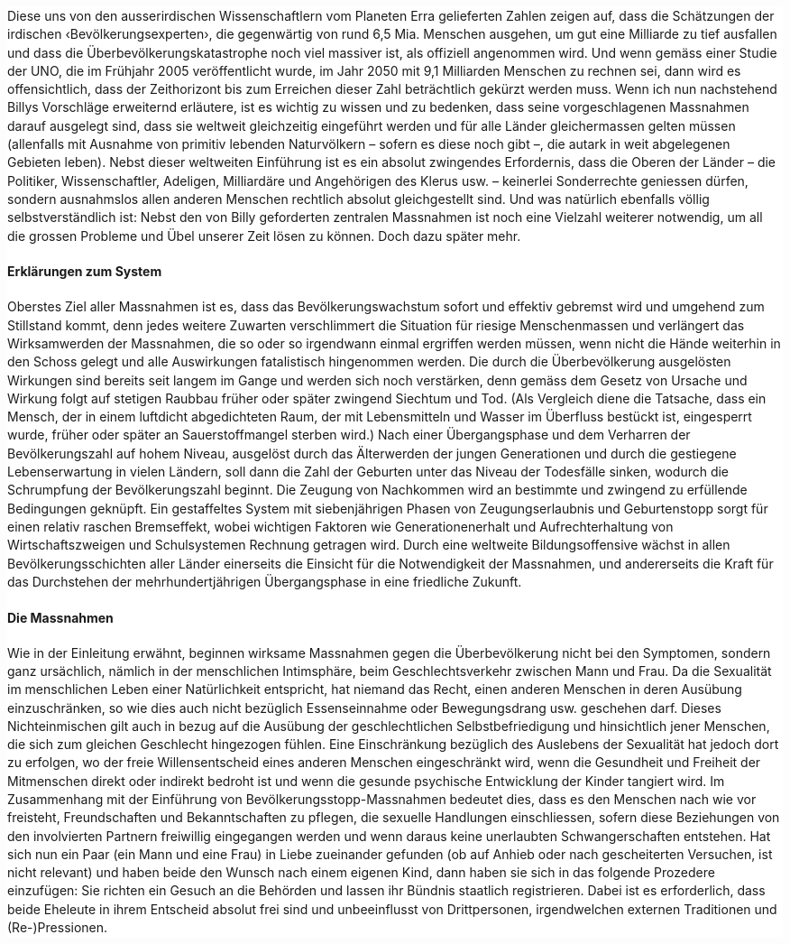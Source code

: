 Diese uns von den ausserirdischen Wissenschaftlern vom Planeten Erra gelieferten Zahlen zeigen auf, dass die Schätzungen der irdischen ‹Bevölkerungsexperten›, die gegenwärtig von rund 6,5 Mia. Menschen ausgehen, um gut eine Milliarde zu tief ausfallen und dass die Überbevölkerungskatastrophe noch viel massiver ist, als offiziell angenommen wird. Und wenn gemäss einer Studie der UNO, die im Frühjahr 2005 veröffentlicht wurde, im Jahr 2050 mit 9,1 Milliarden Menschen zu rechnen sei, dann wird es offensichtlich, dass der Zeithorizont bis zum Erreichen dieser Zahl beträchtlich gekürzt werden muss. Wenn ich nun nachstehend Billys Vorschläge erweiternd erläutere, ist es wichtig zu wissen und zu bedenken, dass seine vorgeschlagenen Massnahmen darauf ausgelegt sind, dass sie weltweit gleichzeitig eingeführt werden und für alle Länder gleichermassen gelten müssen (allenfalls mit Ausnahme von primitiv lebenden Naturvölkern – sofern es diese noch gibt –, die autark in weit abgelegenen Gebieten leben).
Nebst dieser weltweiten Einführung ist es ein absolut zwingendes Erfordernis, dass die Oberen der Länder – die Politiker, Wissenschaftler, Adeligen, Milliardäre und Angehörigen des Klerus usw. – keinerlei Sonderrechte geniessen dürfen, sondern ausnahmslos allen anderen Menschen rechtlich absolut gleichgestellt sind. Und was natürlich ebenfalls völlig selbstverständlich ist: Nebst den von Billy geforderten zentralen Massnahmen ist noch eine Vielzahl weiterer notwendig, um all die grossen Probleme und Übel unserer Zeit lösen zu können. Doch dazu später mehr.
#### Erklärungen zum System
Oberstes Ziel aller Massnahmen ist es, dass das Bevölkerungswachstum sofort und effektiv gebremst wird und umgehend zum Stillstand kommt, denn jedes weitere Zuwarten verschlimmert die Situation für riesige Menschenmassen und verlängert das Wirksamwerden der Massnahmen, die so oder so irgendwann einmal ergriffen werden müssen, wenn nicht die Hände weiterhin in den Schoss gelegt und alle Auswirkungen fatalistisch hingenommen werden. Die durch die Überbevölkerung ausgelösten Wirkungen sind bereits seit langem im Gange und werden sich noch verstärken, denn gemäss dem Gesetz von Ursache und Wirkung folgt auf stetigen Raubbau früher oder später zwingend Siechtum und Tod. (Als Vergleich diene die Tatsache, dass ein Mensch, der in einem luftdicht abgedichteten Raum, der mit Lebensmitteln und Wasser im Überfluss bestückt ist, eingesperrt wurde, früher oder später an Sauerstoffmangel sterben wird.) Nach einer Übergangsphase und dem Verharren der Bevölkerungszahl auf hohem Niveau, ausgelöst durch das Älterwerden der jungen Generationen und durch die gestiegene Lebenserwartung in vielen Ländern, soll dann die Zahl der Geburten unter das Niveau der Todesfälle sinken, wodurch die Schrumpfung der Bevölkerungszahl beginnt. Die Zeugung von Nachkommen wird an bestimmte und zwingend zu erfüllende Bedingungen geknüpft. Ein gestaffeltes System mit siebenjährigen Phasen von Zeugungserlaubnis und Geburtenstopp sorgt für einen relativ raschen Bremseffekt, wobei wichtigen Faktoren wie Generationenerhalt und Aufrechterhaltung von Wirtschaftszweigen und Schulsystemen Rechnung getragen wird. Durch eine weltweite Bildungsoffensive wächst in allen Bevölkerungsschichten aller Länder einerseits die Einsicht für die Notwendigkeit der Massnahmen, und andererseits die Kraft für das Durchstehen der mehrhundertjährigen Übergangsphase in eine friedliche Zukunft.
#### Die Massnahmen
Wie in der Einleitung erwähnt, beginnen wirksame Massnahmen gegen die Überbevölkerung nicht bei den Symptomen, sondern ganz ursächlich, nämlich in der menschlichen Intimsphäre, beim Geschlechtsverkehr zwischen Mann und Frau. Da die Sexualität im menschlichen Leben einer Natürlichkeit entspricht, hat niemand das Recht, einen anderen Menschen in deren Ausübung einzuschränken, so wie dies auch nicht bezüglich Essenseinnahme oder Bewegungsdrang usw. geschehen darf. Dieses Nichteinmischen gilt auch in bezug auf die Ausübung der geschlechtlichen Selbstbefriedigung und hinsichtlich jener Menschen, die sich zum gleichen Geschlecht hingezogen fühlen. Eine Einschränkung bezüglich des Auslebens der Sexualität hat jedoch dort zu erfolgen, wo der freie Willensentscheid eines anderen Menschen eingeschränkt wird, wenn die Gesundheit und Freiheit der Mitmenschen direkt oder indirekt bedroht ist und wenn die gesunde psychische Entwicklung der Kinder tangiert wird. Im Zusammenhang mit der Einführung von Bevölkerungsstopp-Massnahmen bedeutet dies, dass es den Menschen nach wie vor freisteht, Freundschaften und Bekanntschaften zu pflegen, die sexuelle Handlungen einschliessen, sofern diese Beziehungen von den involvierten Partnern freiwillig eingegangen werden und wenn daraus keine unerlaubten Schwangerschaften entstehen.
Hat sich nun ein Paar (ein Mann und eine Frau) in Liebe zueinander gefunden (ob auf Anhieb oder nach gescheiterten Versuchen, ist nicht relevant) und haben beide den Wunsch nach einem eigenen Kind, dann haben sie sich in das folgende Prozedere einzufügen: Sie richten ein Gesuch an die Behörden und lassen ihr Bündnis staatlich registrieren. Dabei ist es erforderlich, dass beide Eheleute in ihrem Entscheid absolut frei sind und unbeeinflusst von Drittpersonen, irgendwelchen externen Traditionen und (Re-)Pressionen.